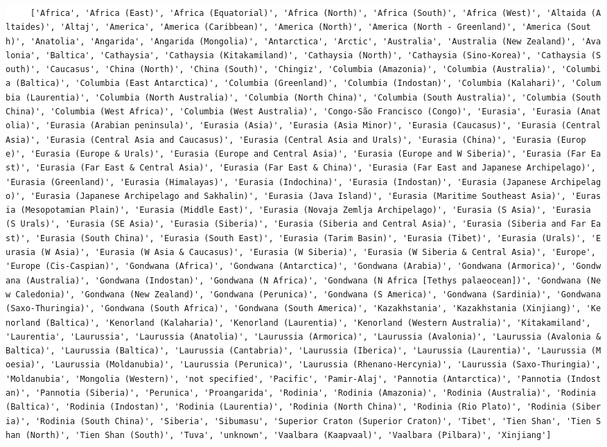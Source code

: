```base
	 ['Africa', 'Africa (East)', 'Africa (Equatorial)', 'Africa (North)', 'Africa (South)', 'Africa (West)', 'Altaida (Altaides)', 'Altaj', 'America', 'America (Caribbean)', 'America (North)', 'America (North - Greenland)', 'America (South)', 'Anatolia', 'Angarida', 'Angarida (Mongolia)', 'Antarctica', 'Arctic', 'Australia', 'Australia (New Zealand)', 'Avalonia', 'Baltica', 'Cathaysia', 'Cathaysia (Kitakamiland)', 'Cathaysia (North)', 'Cathaysia (Sino-Korea)', 'Cathaysia (South)', 'Caucasus', 'China (North)', 'China (South)', 'Chingiz', 'Columbia (Amazonia)', 'Columbia (Australia)', 'Columbia (Baltica)', 'Columbia (East Antarctica)', 'Columbia (Greenland)', 'Columbia (Indostan)', 'Columbia (Kalahari)', 'Columbia (Laurentia)', 'Columbia (North Australia)', 'Columbia (North China)', 'Columbia (South Australia)', 'Columbia (South China)', 'Columbia (West Africa)', 'Columbia (West Australia)', 'Congo-São Francisco (Congo)', 'Eurasia', 'Eurasia (Anatolia)', 'Eurasia (Arabian peninsula)', 'Eurasia (Asia)', 'Eurasia (Asia Minor)', 'Eurasia (Caucasus)', 'Eurasia (Central Asia)', 'Eurasia (Central Asia and Caucasus)', 'Eurasia (Central Asia and Urals)', 'Eurasia (China)', 'Eurasia (Europe)', 'Eurasia (Europe & Urals)', 'Eurasia (Europe and Central Asia)', 'Eurasia (Europe and W Siberia)', 'Eurasia (Far East)', 'Eurasia (Far East & Central Asia)', 'Eurasia (Far East & China)', 'Eurasia (Far East and Japanese Archipelago)', 'Eurasia (Greenland)', 'Eurasia (Himalayas)', 'Eurasia (Indochina)', 'Eurasia (Indostan)', 'Eurasia (Japanese Archipelago)', 'Eurasia (Japanese Archipelago and Sakhalin)', 'Eurasia (Java Island)', 'Eurasia (Maritime Southeast Asia)', 'Eurasia (Mesopotamian Plain)', 'Eurasia (Middle East)', 'Eurasia (Novaja Zemlja Archipelago)', 'Eurasia (S Asia)', 'Eurasia (S Urals)', 'Eurasia (SE Asia)', 'Eurasia (Siberia)', 'Eurasia (Siberia and Central Asia)', 'Eurasia (Siberia and Far East)', 'Eurasia (South China)', 'Eurasia (South East)', 'Eurasia (Tarim Basin)', 'Eurasia (Tibet)', 'Eurasia (Urals)', 'Eurasia (W Asia)', 'Eurasia (W Asia & Caucasus)', 'Eurasia (W Siberia)', 'Eurasia (W Siberia & Central Asia)', 'Europe', 'Europe (Cis-Caspian)', 'Gondwana (Africa)', 'Gondwana (Antarctica)', 'Gondwana (Arabia)', 'Gondwana (Armorica)', 'Gondwana (Australia)', 'Gondwana (Indostan)', 'Gondwana (N Africa)', 'Gondwana (N Africa [Tethys palaeocean])', 'Gondwana (New Caledonia)', 'Gondwana (New Zealand)', 'Gondwana (Perunica)', 'Gondwana (S America)', 'Gondwana (Sardinia)', 'Gondwana (Saxo-Thuringia)', 'Gondwana (South Africa)', 'Gondwana (South America)', 'Kazakhstania', 'Kazakhstania (Xinjiang)', 'Kenorland (Baltica)', 'Kenorland (Kalaharia)', 'Kenorland (Laurentia)', 'Kenorland (Western Australia)', 'Kitakamiland', 'Laurentia', 'Laurussia', 'Laurussia (Anatolia)', 'Laurussia (Armorica)', 'Laurussia (Avalonia)', 'Laurussia (Avalonia & Baltica)', 'Laurussia (Baltica)', 'Laurussia (Cantabria)', 'Laurussia (Iberica)', 'Laurussia (Laurentia)', 'Laurussia (Moesia)', 'Laurussia (Moldanubia)', 'Laurussia (Perunica)', 'Laurussia (Rhenano-Hercynia)', 'Laurussia (Saxo-Thuringia)', 'Moldanubia', 'Mongolia (Western)', 'not specified', 'Pacific', 'Pamir-Alaj', 'Pannotia (Antarctica)', 'Pannotia (Indostan)', 'Pannotia (Siberia)', 'Perunica', 'Proangarida', 'Rodinia', 'Rodinia (Amazonia)', 'Rodinia (Australia)', 'Rodinia (Baltica)', 'Rodinia (Indostan)', 'Rodinia (Laurentia)', 'Rodinia (North China)', 'Rodinia (Rio Plato)', 'Rodinia (Siberia)', 'Rodinia (South China)', 'Siberia', 'Sibumasu', 'Superior Craton (Superior Craton)', 'Tibet', 'Tien Shan', 'Tien Shan (North)', 'Tien Shan (South)', 'Tuva', 'unknown', 'Vaalbara (Kaapvaal)', 'Vaalbara (Pilbara)', 'Xinjiang']
```